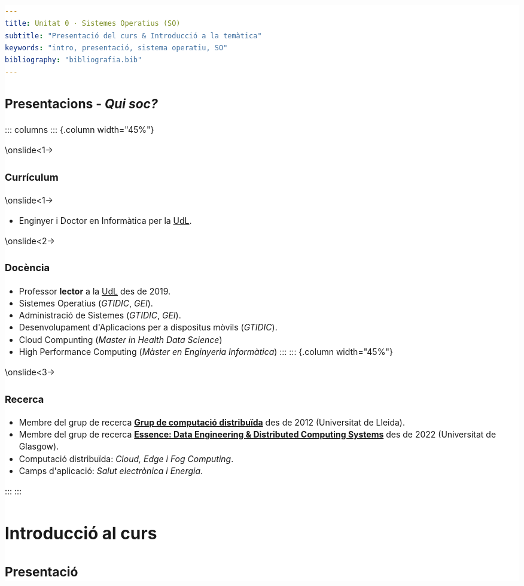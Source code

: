 ```yaml
---
title: Unitat 0 · Sistemes Operatius (SO)
subtitle: "Presentació del curs & Introducció a la temàtica"
keywords: "intro, presentació, sistema operatiu, SO"
bibliography: "bibliografia.bib"
---
```


## Presentacions - *Qui soc?*

::: columns
::: {.column width="45%"}

\onslide<1->

### Currículum

\onslide<1->

- Enginyer i Doctor en Informàtica per la [UdL](http://www.udl.cat/).

\onslide<2->

### Docència

- Professor **lector** a la [UdL](http://www.udl.cat/) des de 2019.
- Sistemes Operatius (*GTIDIC*, *GEI*).
- Administració de Sistemes (*GTIDIC*, *GEI*).
- Desenvolupament d'Aplicacions per a dispositus mòvils (*GTIDIC*).
- Cloud Compunting (*Master in Health Data Science*)
- High Performance Computing (*Màster en Enginyeria Informàtica*)
:::
::: {.column width="45%"}

\onslide<3->

### Recerca

- Membre del grup de recerca [**Grup de computació distribuïda**](http://gcd.udl.cat) des de 2012 (Universitat de Lleida).
- Membre del grup de recerca [**Essence: Data Engineering & Distributed Computing Systems**](https://www.dcs.gla.ac.uk/essence/index.html) des de 2022 (Universitat de Glasgow).
- Computació distribuïda: *Cloud, Edge i Fog Computing*.
- Camps d'aplicació: *Salut electrònica i Energia*.

:::
:::

# Introducció al curs

## Presentació
